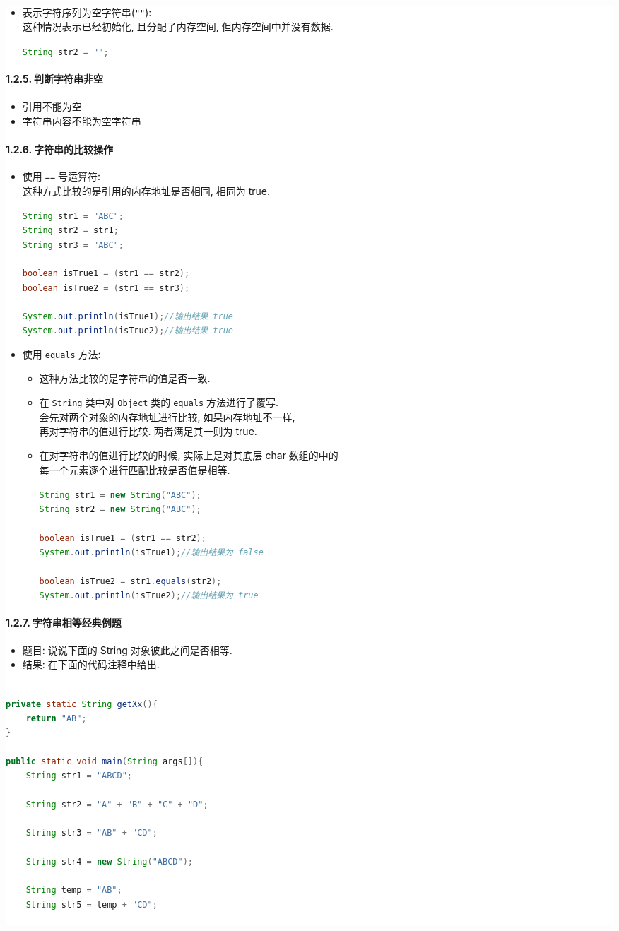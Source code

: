 - 表示字符序列为空字符串(`""`):  
  这种情况表示已经初始化, 且分配了内存空间, 但内存空间中并没有数据.
  ```java
  String str2 = "";
  ```

#### 1.2.5. 判断字符串非空
- 引用不能为空
- 字符串内容不能为空字符串

#### 1.2.6. 字符串的比较操作
- 使用 `==` 号运算符:  
  这种方式比较的是引用的内存地址是否相同, 相同为 true.  
  ```java
  String str1 = "ABC";
  String str2 = str1;
  String str3 = "ABC";

  boolean isTrue1 = (str1 == str2); 
  boolean isTrue2 = (str1 == str3); 
  
  System.out.println(isTrue1);//输出结果 true
  System.out.println(isTrue2);//输出结果 true
  ```

- 使用 `equals` 方法:  
  - 这种方法比较的是字符串的值是否一致.  
  
  - 在 `String` 类中对 `Object` 类的 `equals` 方法进行了覆写.  
    会先对两个对象的内存地址进行比较, 如果内存地址不一样,  
    再对字符串的值进行比较. 两者满足其一则为 true.
  
  - 在对字符串的值进行比较的时候, 实际上是对其底层 char 数组的中的  
    每一个元素逐个进行匹配比较是否值是相等.
    ```java
    String str1 = new String("ABC");
    String str2 = new String("ABC");
    
    boolean isTrue1 = (str1 == str2); 
    System.out.println(isTrue1);//输出结果为 false
    
    boolean isTrue2 = str1.equals(str2); 
    System.out.println(isTrue2);//输出结果为 true
    ```

#### 1.2.7. 字符串相等经典例题
- 题目: 说说下面的 String 对象彼此之间是否相等.  
- 结果: 在下面的代码注释中给出.

```java

private static String getXx(){
    return "AB";
}

public static void main(String args[]){
    String str1 = "ABCD";
    
    String str2 = "A" + "B" + "C" + "D";
    
    String str3 = "AB" + "CD";
    
    String str4 = new String("ABCD");
    
    String temp = "AB";
    String str5 = temp + "CD";
    
```